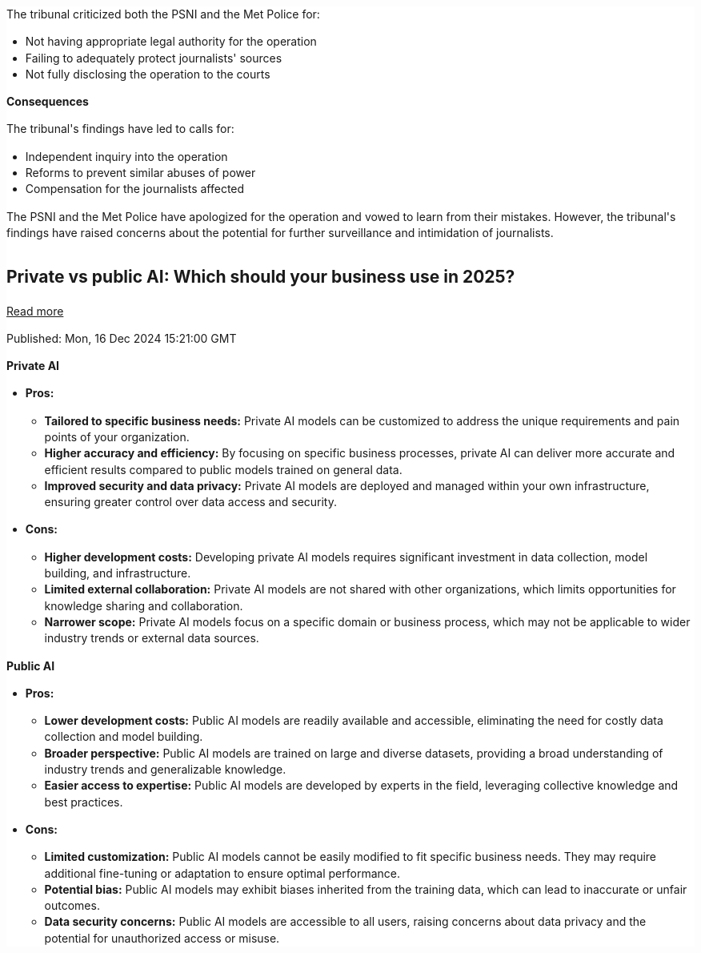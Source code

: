 The tribunal criticized both the PSNI and the Met Police for:

* Not having appropriate legal authority for the operation
* Failing to adequately protect journalists' sources
* Not fully disclosing the operation to the courts

**Consequences**

The tribunal's findings have led to calls for:

* Independent inquiry into the operation
* Reforms to prevent similar abuses of power
* Compensation for the journalists affected

The PSNI and the Met Police have apologized for the operation and vowed to learn from their mistakes. However, the tribunal's findings have raised concerns about the potential for further surveillance and intimidation of journalists.

## Private vs public AI: Which should your business use in 2025?
[Read more](https://www.computerweekly.com/opinion/Private-vs-public-AI-Which-should-your-business-use-in-2025)

Published: Mon, 16 Dec 2024 15:21:00 GMT

**Private AI**

* **Pros:**
    * **Tailored to specific business needs:** Private AI models can be customized to address the unique requirements and pain points of your organization.
    * **Higher accuracy and efficiency:** By focusing on specific business processes, private AI can deliver more accurate and efficient results compared to public models trained on general data.
    * **Improved security and data privacy:** Private AI models are deployed and managed within your own infrastructure, ensuring greater control over data access and security.

* **Cons:**
    * **Higher development costs:** Developing private AI models requires significant investment in data collection, model building, and infrastructure.
    * **Limited external collaboration:** Private AI models are not shared with other organizations, which limits opportunities for knowledge sharing and collaboration.
    * **Narrower scope:** Private AI models focus on a specific domain or business process, which may not be applicable to wider industry trends or external data sources.

**Public AI**

* **Pros:**
    * **Lower development costs:** Public AI models are readily available and accessible, eliminating the need for costly data collection and model building.
    * **Broader perspective:** Public AI models are trained on large and diverse datasets, providing a broad understanding of industry trends and generalizable knowledge.
    * **Easier access to expertise:** Public AI models are developed by experts in the field, leveraging collective knowledge and best practices.

* **Cons:**
    * **Limited customization:** Public AI models cannot be easily modified to fit specific business needs. They may require additional fine-tuning or adaptation to ensure optimal performance.
    * **Potential bias:** Public AI models may exhibit biases inherited from the training data, which can lead to inaccurate or unfair outcomes.
    * **Data security concerns:** Public AI models are accessible to all users, raising concerns about data privacy and the potential for unauthorized access or misuse.
